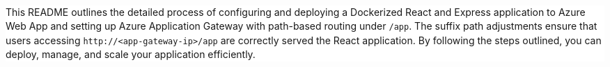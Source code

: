 This README outlines the detailed process of configuring and deploying a Dockerized React and Express application to Azure Web App and setting up Azure Application Gateway with path-based routing under `/app`. The suffix path adjustments ensure that users accessing `http://<app-gateway-ip>/app` are correctly served the React application. By following the steps outlined, you can deploy, manage, and scale your application efficiently.

